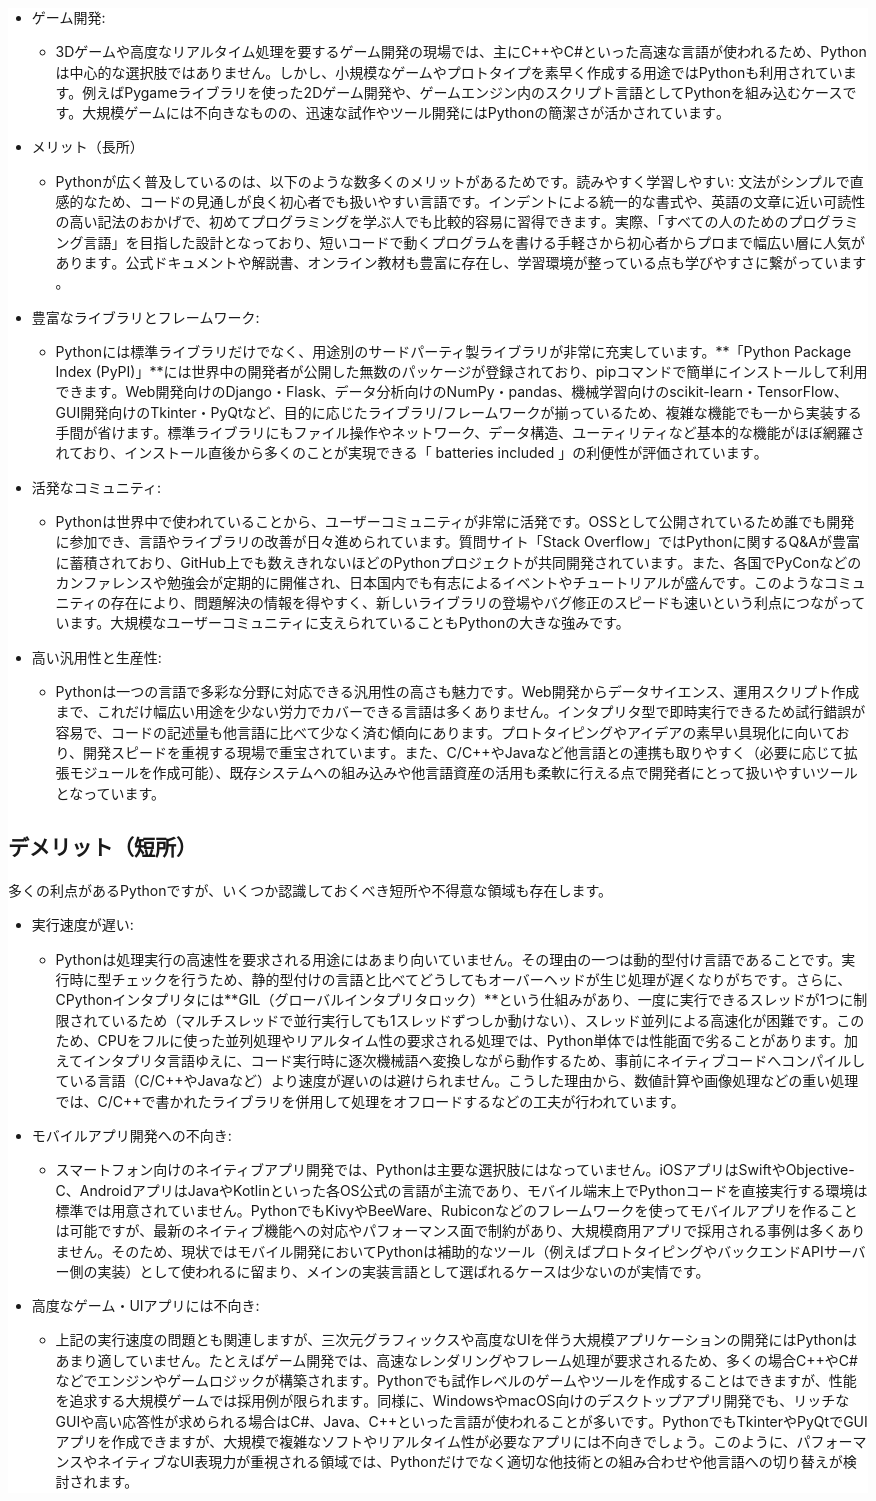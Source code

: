 - ゲーム開発:
  - 3Dゲームや高度なリアルタイム処理を要するゲーム開発の現場では、主にC++やC#といった高速な言語が使われるため、Pythonは中心的な選択肢ではありません​。しかし、小規模なゲームやプロトタイプを素早く作成する用途ではPythonも利用されています。例えばPygameライブラリを使った2Dゲーム開発や、ゲームエンジン内のスクリプト言語としてPythonを組み込むケースです。大規模ゲームには不向きなものの、迅速な試作やツール開発にはPythonの簡潔さが活かされています​。

- メリット（長所）
  - Pythonが広く普及しているのは、以下のような数多くのメリットがあるためです。読みやすく学習しやすい: 文法がシンプルで直感的なため、コードの見通しが良く初心者でも扱いやすい言語です。​インデントによる統一的な書式や、英語の文章に近い可読性の高い記法のおかげで、初めてプログラミングを学ぶ人でも比較的容易に習得できます​。実際、「すべての人のためのプログラミング言語」を目指した設計となっており、短いコードで動くプログラムを書ける手軽さから初心者からプロまで幅広い層に人気があります​。公式ドキュメントや解説書、オンライン教材も豊富に存在し、学習環境が整っている点も学びやすさに繋がっています​。

- 豊富なライブラリとフレームワーク:
  - Pythonには標準ライブラリだけでなく、用途別のサードパーティ製ライブラリが非常に充実しています。**「Python Package Index (PyPI)」**には世界中の開発者が公開した無数のパッケージが登録されており、pipコマンドで簡単にインストールして利用できます​。Web開発向けのDjango・Flask、データ分析向けのNumPy・pandas、機械学習向けのscikit-learn・TensorFlow、GUI開発向けのTkinter・PyQtなど、目的に応じたライブラリ/フレームワークが揃っているため、複雑な機能でも一から実装する手間が省けます​。標準ライブラリにもファイル操作やネットワーク、データ構造、ユーティリティなど基本的な機能がほぼ網羅されており、インストール直後から多くのことが実現できる「 batteries included 」の利便性が評価されています​。

- 活発なコミュニティ:
  - Pythonは世界中で使われていることから、ユーザーコミュニティが非常に活発です。OSSとして公開されているため誰でも開発に参加でき、言語やライブラリの改善が日々進められています。質問サイト「Stack Overflow」ではPythonに関するQ&Aが豊富に蓄積されており、GitHub上でも数えきれないほどのPythonプロジェクトが共同開発されています​。また、各国でPyConなどのカンファレンスや勉強会が定期的に開催され、日本国内でも有志によるイベントやチュートリアルが盛んです​。このようなコミュニティの存在により、問題解決の情報を得やすく、新しいライブラリの登場やバグ修正のスピードも速いという利点につながっています。大規模なユーザーコミュニティに支えられていることもPythonの大きな強みです。

- 高い汎用性と生産性:
  - Pythonは一つの言語で多彩な分野に対応できる汎用性の高さも魅力です​。Web開発からデータサイエンス、運用スクリプト作成まで、これだけ幅広い用途を少ない労力でカバーできる言語は多くありません。インタプリタ型で即時実行できるため試行錯誤が容易で、コードの記述量も他言語に比べて少なく済む傾向にあります。プロトタイピングやアイデアの素早い具現化に向いており、開発スピードを重視する現場で重宝されています​。また、C/C++やJavaなど他言語との連携も取りやすく（必要に応じて拡張モジュールを作成可能）、既存システムへの組み込みや他言語資産の活用も柔軟に行える点で開発者にとって扱いやすいツールとなっています。

## デメリット（短所）

多くの利点があるPythonですが、いくつか認識しておくべき短所や不得意な領域も存在します。

- 実行速度が遅い:
  - Pythonは処理実行の高速性を要求される用途にはあまり向いていません。その理由の一つは動的型付け言語であることです。実行時に型チェックを行うため、静的型付けの言語と比べてどうしてもオーバーヘッドが生じ処理が遅くなりがちです​。さらに、CPythonインタプリタには**GIL（グローバルインタプリタロック）**という仕組みがあり、一度に実行できるスレッドが1つに制限されているため（マルチスレッドで並行実行しても1スレッドずつしか動けない）、スレッド並列による高速化が困難です​。このため、CPUをフルに使った並列処理やリアルタイム性の要求される処理では、Python単体では性能面で劣ることがあります。加えてインタプリタ言語ゆえに、コード実行時に逐次機械語へ変換しながら動作するため、事前にネイティブコードへコンパイルしている言語（C/C++やJavaなど）より速度が遅いのは避けられません​。こうした理由から、数値計算や画像処理などの重い処理では、C/C++で書かれたライブラリを併用して処理をオフロードするなどの工夫が行われています。

- モバイルアプリ開発への不向き:
  - スマートフォン向けのネイティブアプリ開発では、Pythonは主要な選択肢にはなっていません​。iOSアプリはSwiftやObjective-C、AndroidアプリはJavaやKotlinといった各OS公式の言語が主流であり、モバイル端末上でPythonコードを直接実行する環境は標準では用意されていません​。PythonでもKivyやBeeWare、Rubiconなどのフレームワークを使ってモバイルアプリを作ることは可能ですが、最新のネイティブ機能への対応やパフォーマンス面で制約があり、大規模商用アプリで採用される事例は多くありません​。そのため、現状ではモバイル開発においてPythonは補助的なツール（例えばプロトタイピングやバックエンドAPIサーバー側の実装）として使われるに留まり、メインの実装言語として選ばれるケースは少ないのが実情です。

- 高度なゲーム・UIアプリには不向き:
  - 上記の実行速度の問題とも関連しますが、三次元グラフィックスや高度なUIを伴う大規模アプリケーションの開発にはPythonはあまり適していません。たとえばゲーム開発では、高速なレンダリングやフレーム処理が要求されるため、多くの場合C++やC#などでエンジンやゲームロジックが構築されます​。Pythonでも試作レベルのゲームやツールを作成することはできますが、性能を追求する大規模ゲームでは採用例が限られます​。同様に、WindowsやmacOS向けのデスクトップアプリ開発でも、リッチなGUIや高い応答性が求められる場合はC#、Java、C++といった言語が使われることが多いです​。PythonでもTkinterやPyQtでGUIアプリを作成できますが、大規模で複雑なソフトやリアルタイム性が必要なアプリには不向きでしょう​。このように、パフォーマンスやネイティブなUI表現力が重視される領域では、Pythonだけでなく適切な他技術との組み合わせや他言語への切り替えが検討されます。
